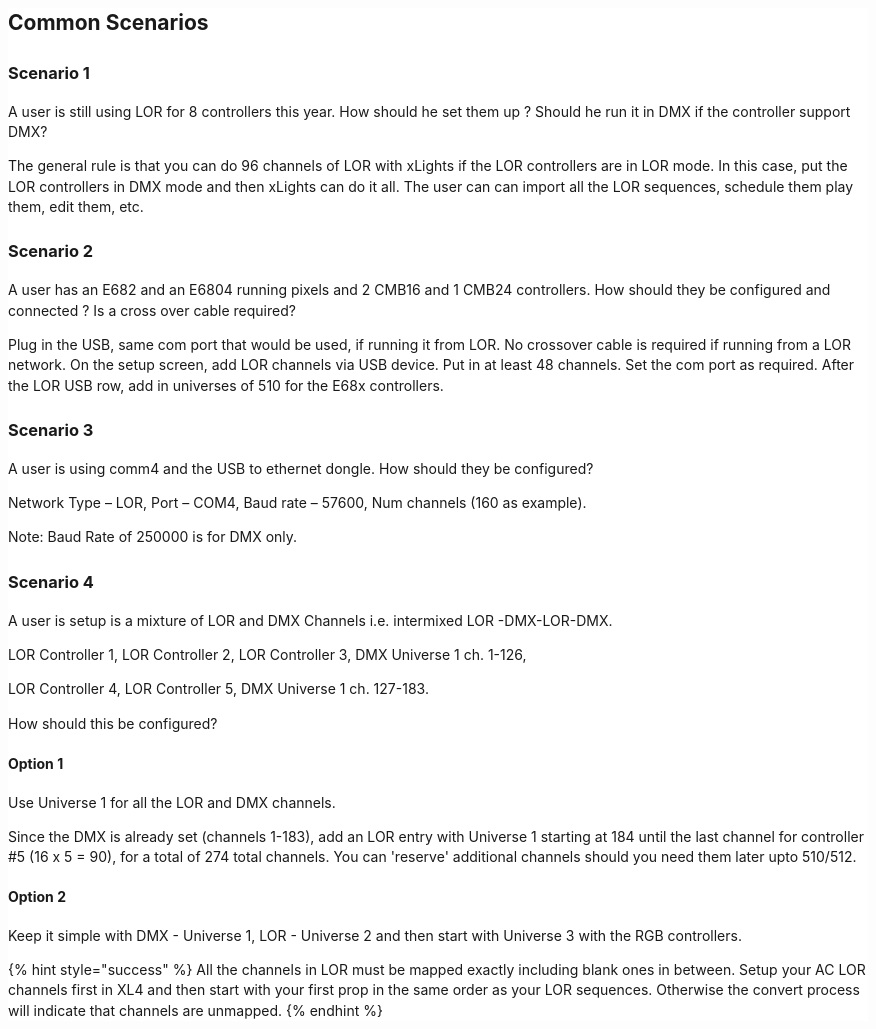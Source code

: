 ## Common Scenarios

### Scenario 1

A user is still using LOR for 8 controllers this year. How should he set them up ? Should he run it in DMX if the controller support DMX?

The general rule is that you can do 96 channels of LOR with xLights if the LOR controllers are in LOR mode. In this case, put the LOR controllers in DMX mode and then xLights can do it all. The user can can import all the LOR sequences, schedule them play them, edit them, etc.

### Scenario 2

A user has an E682 and an E6804 running pixels and 2 CMB16 and 1 CMB24 controllers. How should they be configured and connected ? Is a cross over cable required?

Plug in the USB, same com port that would be used, if running it from LOR. No crossover cable is required if running from a LOR network. On the setup screen, add LOR channels via USB device. Put in at least 48 channels. Set the com port as required. After the LOR USB row, add in universes of 510 for the E68x controllers.

### Scenario 3

A user is using comm4 and the USB to ethernet dongle. How should they be configured?

Network Type – LOR, Port – COM4, Baud rate – 57600, Num channels \(160 as example\).

Note: Baud Rate of 250000 is for DMX only.

### Scenario 4

A user is setup is a mixture of LOR and DMX Channels i.e. intermixed LOR -DMX-LOR-DMX.

LOR Controller 1, LOR Controller 2, LOR Controller 3, DMX Universe 1  ch. 1-126,

LOR Controller 4, LOR Controller 5, DMX Universe 1  ch. 127-183.

How should this be configured?

#### Option 1

Use Universe 1 for all the LOR and DMX channels.

Since the DMX is already set \(channels 1-183\),  add an LOR entry with Universe 1 starting at 184 until the last channel for controller \#5 \(16 x 5 = 90\), for a total of  274 total channels. You can 'reserve' additional channels should you need them later upto 510/512.

#### Option 2

Keep it simple with DMX - Universe 1,  LOR - Universe 2 and then start with Universe 3 with the RGB controllers.

{% hint style="success" %}
All the channels in LOR must be mapped exactly including blank ones in between. Setup your AC LOR channels first in XL4 and then start with your first prop in the same order as your LOR sequences. Otherwise the convert process will indicate that channels are unmapped.
{% endhint %}
